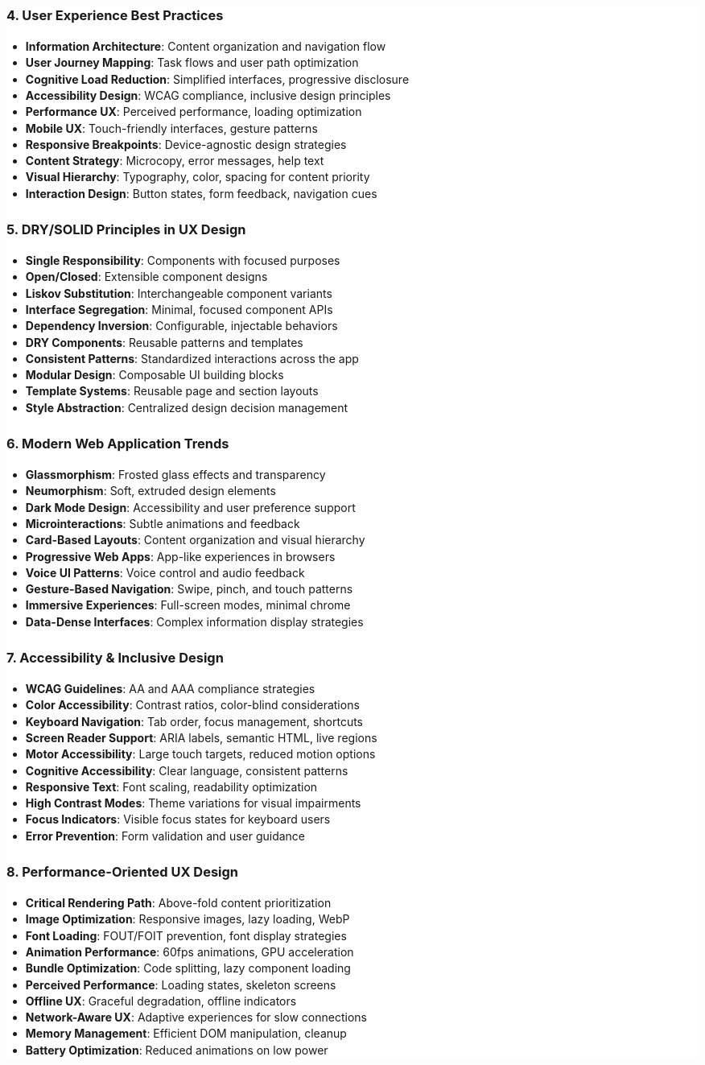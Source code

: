 ### 4. User Experience Best Practices
- **Information Architecture**: Content organization and navigation flow
- **User Journey Mapping**: Task flows and user path optimization
- **Cognitive Load Reduction**: Simplified interfaces, progressive disclosure
- **Accessibility Design**: WCAG compliance, inclusive design principles
- **Performance UX**: Perceived performance, loading optimization
- **Mobile UX**: Touch-friendly interfaces, gesture patterns
- **Responsive Breakpoints**: Device-agnostic design strategies
- **Content Strategy**: Microcopy, error messages, help text
- **Visual Hierarchy**: Typography, color, spacing for content priority
- **Interaction Design**: Button states, form feedback, navigation cues

### 5. DRY/SOLID Principles in UX Design
- **Single Responsibility**: Components with focused purposes
- **Open/Closed**: Extensible component designs
- **Liskov Substitution**: Interchangeable component variants
- **Interface Segregation**: Minimal, focused component APIs
- **Dependency Inversion**: Configurable, injectable behaviors
- **DRY Components**: Reusable patterns and templates
- **Consistent Patterns**: Standardized interactions across the app
- **Modular Design**: Composable UI building blocks
- **Template Systems**: Reusable page and section layouts
- **Style Abstraction**: Centralized design decision management

### 6. Modern Web Application Trends
- **Glassmorphism**: Frosted glass effects and transparency
- **Neumorphism**: Soft, extruded design elements
- **Dark Mode Design**: Accessibility and user preference support
- **Microinteractions**: Subtle animations and feedback
- **Card-Based Layouts**: Content organization and visual hierarchy
- **Progressive Web Apps**: App-like experiences in browsers
- **Voice UI Patterns**: Voice control and audio feedback
- **Gesture-Based Navigation**: Swipe, pinch, and touch patterns
- **Immersive Experiences**: Full-screen modes, minimal chrome
- **Data-Dense Interfaces**: Complex information display strategies

### 7. Accessibility & Inclusive Design
- **WCAG Guidelines**: AA and AAA compliance strategies
- **Color Accessibility**: Contrast ratios, color-blind considerations
- **Keyboard Navigation**: Tab order, focus management, shortcuts
- **Screen Reader Support**: ARIA labels, semantic HTML, live regions
- **Motor Accessibility**: Large touch targets, reduced motion options
- **Cognitive Accessibility**: Clear language, consistent patterns
- **Responsive Text**: Font scaling, readability optimization
- **High Contrast Modes**: Theme variations for visual impairments
- **Focus Indicators**: Visible focus states for keyboard users
- **Error Prevention**: Form validation and user guidance

### 8. Performance-Oriented UX Design
- **Critical Rendering Path**: Above-fold content prioritization
- **Image Optimization**: Responsive images, lazy loading, WebP
- **Font Loading**: FOUT/FOIT prevention, font display strategies
- **Animation Performance**: 60fps animations, GPU acceleration
- **Bundle Optimization**: Code splitting, lazy component loading
- **Perceived Performance**: Loading states, skeleton screens
- **Offline UX**: Graceful degradation, offline indicators
- **Network-Aware UX**: Adaptive experiences for slow connections
- **Memory Management**: Efficient DOM manipulation, cleanup
- **Battery Optimization**: Reduced animations on low power
